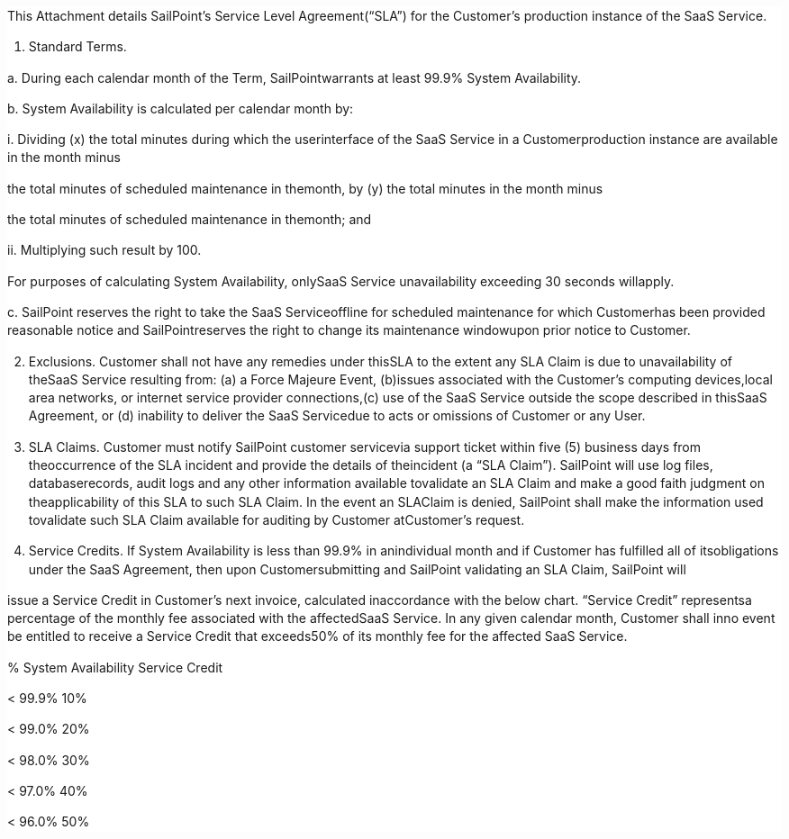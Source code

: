 

This Attachment details SailPoint’s Service Level Agreement(“SLA”) for the Customer’s production instance of the SaaS Service.

1. Standard Terms.

a. During each calendar month of the Term, SailPointwarrants at least 99.9% System Availability.

b. System Availability is calculated per calendar month by:

i. Dividing (x) the total minutes during which the userinterface of the SaaS Service in a Customerproduction instance are available in the month minus

the total minutes of scheduled maintenance in themonth, by (y) the total minutes in the month minus

the total minutes of scheduled maintenance in themonth; and

ii. Multiplying such result by 100.

For purposes of calculating System Availability, onlySaaS Service unavailability exceeding 30 seconds willapply.

c. SailPoint reserves the right to take the SaaS Serviceoffline for scheduled maintenance for which Customerhas been provided reasonable notice and SailPointreserves the right to change its maintenance windowupon prior notice to Customer.

2. Exclusions. Customer shall not have any remedies under thisSLA to the extent any SLA Claim is due to unavailability of theSaaS Service resulting from: (a) a Force Majeure Event, (b)issues associated with the Customer’s computing devices,local area networks, or internet service provider connections,(c) use of the SaaS Service outside the scope described in thisSaaS Agreement, or (d) inability to deliver the SaaS Servicedue to acts or omissions of Customer or any User.

3. SLA Claims. Customer must notify SailPoint customer servicevia support ticket within five (5) business days from theoccurrence of the SLA incident and provide the details of theincident (a “SLA Claim”). SailPoint will use log files, databaserecords, audit logs and any other information available tovalidate an SLA Claim and make a good faith judgment on theapplicability of this SLA to such SLA Claim. In the event an SLAClaim is denied, SailPoint shall make the information used tovalidate such SLA Claim available for auditing by Customer atCustomer’s request.

4. Service Credits. If System Availability is less than 99.9% in anindividual month and if Customer has fulfilled all of itsobligations under the SaaS Agreement, then upon Customersubmitting and SailPoint validating an SLA Claim, SailPoint will

issue a Service Credit in Customer’s next invoice, calculated inaccordance with the below chart. “Service Credit” representsa percentage of the monthly fee associated with the affectedSaaS Service. In any given calendar month, Customer shall inno event be entitled to receive a Service Credit that exceeds50% of its monthly fee for the affected SaaS Service.

% System Availability Service Credit

< 99.9% 10%

< 99.0% 20%

< 98.0% 30%

< 97.0% 40%

< 96.0% 50%
